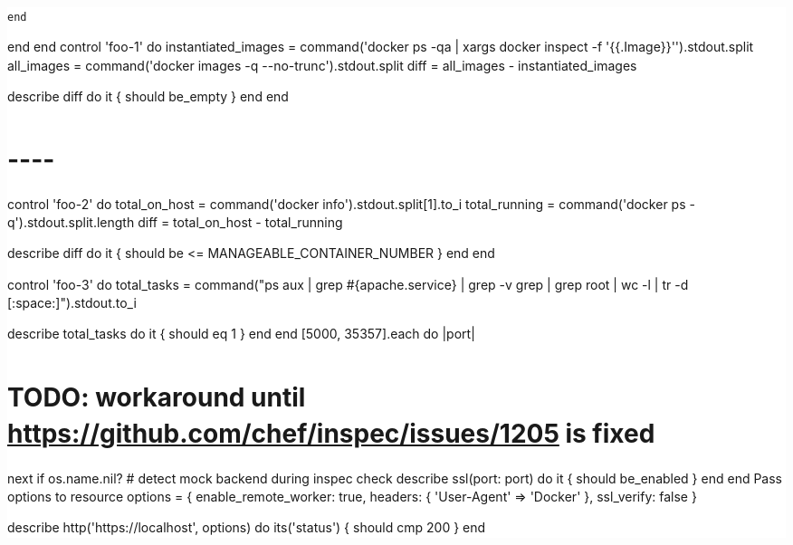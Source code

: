     end
  end
end
control 'foo-1' do
  instantiated_images = command('docker ps -qa | xargs docker inspect -f \'{{.Image}}\'').stdout.split
  all_images = command('docker images -q --no-trunc').stdout.split
  diff = all_images - instantiated_images

  describe diff do
    it { should be_empty }
  end
end

# ----

control 'foo-2' do
  total_on_host = command('docker info').stdout.split[1].to_i
  total_running = command('docker ps -q').stdout.split.length
  diff = total_on_host - total_running

  describe diff do
    it { should be <= MANAGEABLE_CONTAINER_NUMBER }
  end
end

control 'foo-3' do
  total_tasks = command("ps aux | grep #{apache.service} | grep -v grep | grep root | wc -l | tr -d [:space:]").stdout.to_i

  describe total_tasks do
    it { should eq 1 }
  end
end
[5000, 35357].each do |port|
  # TODO: workaround until https://github.com/chef/inspec/issues/1205 is fixed
  next if os.name.nil? # detect mock backend during inspec check
  describe ssl(port: port) do
    it { should be_enabled }
  end
end
Pass options to resource
options = {
  enable_remote_worker: true,
  headers: { 'User-Agent' => 'Docker' },
  ssl_verify: false
}

describe http('https://localhost', options) do
  its('status') { should cmp 200 }
end
